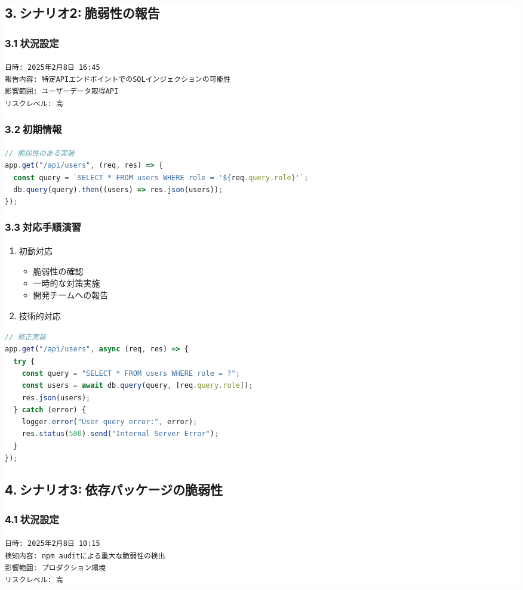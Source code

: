 ## 3. シナリオ2: 脆弱性の報告

### 3.1 状況設定

```text
日時: 2025年2月8日 16:45
報告内容: 特定APIエンドポイントでのSQLインジェクションの可能性
影響範囲: ユーザーデータ取得API
リスクレベル: 高
```

### 3.2 初期情報

```typescript
// 脆弱性のある実装
app.get("/api/users", (req, res) => {
  const query = `SELECT * FROM users WHERE role = '${req.query.role}'`;
  db.query(query).then((users) => res.json(users));
});
```

### 3.3 対応手順演習

1. 初動対応

   - 脆弱性の確認
   - 一時的な対策実施
   - 開発チームへの報告

2. 技術的対応

```typescript
// 修正実装
app.get("/api/users", async (req, res) => {
  try {
    const query = "SELECT * FROM users WHERE role = ?";
    const users = await db.query(query, [req.query.role]);
    res.json(users);
  } catch (error) {
    logger.error("User query error:", error);
    res.status(500).send("Internal Server Error");
  }
});
```

## 4. シナリオ3: 依存パッケージの脆弱性

### 4.1 状況設定

```text
日時: 2025年2月8日 10:15
検知内容: npm auditによる重大な脆弱性の検出
影響範囲: プロダクション環境
リスクレベル: 高
```
